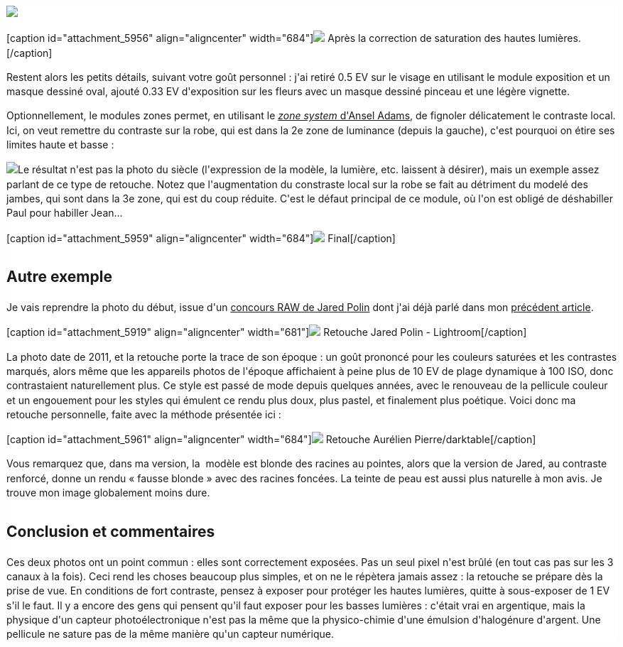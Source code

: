 [![](images/zones-de-couleurs.png)](http://darktable.fr/wp-content/uploads/2018/08/zones-de-couleurs.png)

\[caption id="attachment\_5956" align="aligncenter" width="684"\][![](images/Shoot-Minh-Ly-Toronto-0043-_DSC0251-saturation.jpg)](http://darktable.fr/wp-content/uploads/2018/08/Shoot-Minh-Ly-Toronto-0043-_DSC0251-saturation.jpg) Après la correction de saturation des hautes lumières.\[/caption\]

Restent alors les petits détails, suivant votre goût personnel : j'ai retiré 0.5 EV sur le visage en utilisant le module exposition et un masque dessiné oval, ajouté 0.33 EV d'exposition sur les fleurs avec un masque dessiné pinceau et une légère vignette.

Optionnellement, le modules zones permet, en utilisant le [_zone system_ d'Ansel Adams](https://fr.wikipedia.org/wiki/Zone_system), de fignoler délicatement le contraste local. Ici, on veut remettre du contraste sur la robe, qui est dans la 2e zone de luminance (depuis la gauche), c'est pourquoi on étire ses limites haute et basse :

[![](images/zones.png)](http://darktable.fr/wp-content/uploads/2018/08/zones.png)Le résultat n'est pas la photo du siècle (l'expression de la modèle, la lumière, etc. laissent à désirer), mais un exemple assez parlant de ce type de retouche. Notez que l'augmentation du constraste local sur la robe se fait au détriment du modelé des jambes, qui sont dans la 3e zone, qui est du coup réduite. C'est le défaut principal de ce module, où l'on est obligé de déshabiller Paul pour habiller Jean…

\[caption id="attachment\_5959" align="aligncenter" width="684"\][![](images/Shoot-Minh-Ly-Toronto-0043-_DSC0251-zones.jpg)](http://darktable.fr/wp-content/uploads/2018/08/Shoot-Minh-Ly-Toronto-0043-_DSC0251-zones.jpg) Final\[/caption\]

## Autre exemple

Je vais reprendre la photo du début, issue d'un [concours RAW de Jared Polin](https://froknowsphoto.com/raw-edit-of-the-week-25/) dont j'ai déjà parlé dans mon [précédent article](http://darktable.fr/2018/08/darktable-logiciel-gratuit-pour-non-professionnel/).

\[caption id="attachment\_5919" align="aligncenter" width="681"\][![](images/5707034020_151dd759be_b.jpg)](http://darktable.fr/wp-content/uploads/2018/08/5707034020_151dd759be_b.jpg) Retouche Jared Polin - Lightroom\[/caption\]

La photo date de 2011, et la retouche porte la trace de son époque : un goût prononcé pour les couleurs saturées et les contrastes marqués, alors même que les appareils photos de l'époque affichaient à peine plus de 10 EV de plage dynamique à 100 ISO, donc contrastaient naturellement plus. Ce style est passé de mode depuis quelques années, avec le renouveau de la pellicule couleur et un engouement pour les styles qui émulent ce rendu plus doux, plus pastel, et finalement plus poétique. Voici donc ma retouche personnelle, faite avec la méthode présentée ici :

\[caption id="attachment\_5961" align="aligncenter" width="684"\][![](images/DSC_0012-retouche-perso.jpg)](http://darktable.fr/wp-content/uploads/2018/08/DSC_0012-retouche-perso.jpg) Retouche Aurélien Pierre/darktable\[/caption\]

Vous remarquez que, dans ma version, la  modèle est blonde des racines au pointes, alors que la version de Jared, au contraste renforcé, donne un rendu « fausse blonde » avec des racines foncées. La teinte de peau est aussi plus naturelle à mon avis. Je trouve mon image globalement moins dure.

## Conclusion et commentaires

Ces deux photos ont un point commun : elles sont correctement exposées. Pas un seul pixel n'est brûlé (en tout cas pas sur les 3 canaux à la fois). Ceci rend les choses beaucoup plus simples, et on ne le répètera jamais assez : la retouche se prépare dès la prise de vue. En conditions de fort contraste, pensez à exposer pour protéger les hautes lumières, quitte à sous-exposer de 1 EV s'il le faut. Il y a encore des gens qui pensent qu'il faut exposer pour les basses lumières : c'était vrai en argentique, mais la physique d'un capteur photoélectronique n'est pas la même que la physico-chimie d'une émulsion d'halogénure d'argent. Une pellicule ne sature pas de la même manière qu'un capteur numérique.
